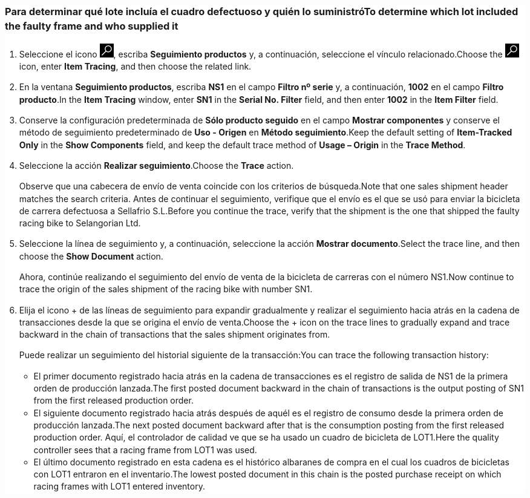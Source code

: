 ### <a name="to-determine-which-lot-included-the-faulty-frame-and-who-supplied-it"></a><span data-ttu-id="324b7-315">Para determinar qué lote incluía el cuadro defectuoso y quién lo suministró</span><span class="sxs-lookup"><span data-stu-id="324b7-315">To determine which lot included the faulty frame and who supplied it</span></span>  
1.  <span data-ttu-id="324b7-316">Seleccione el icono ![Buscar página o informe](media/ui-search/search_small.png "icono Buscar página o informe"), escriba **Seguimiento productos** y, a continuación, seleccione el vínculo relacionado.</span><span class="sxs-lookup"><span data-stu-id="324b7-316">Choose the ![Search for Page or Report](media/ui-search/search_small.png "Search for Page or Report icon") icon, enter **Item Tracing**, and then choose the related link.</span></span>  
2.  <span data-ttu-id="324b7-317">En la ventana **Seguimiento productos**, escriba **NS1** en el campo **Filtro nº serie** y, a continuación, **1002** en el campo **Filtro producto**.</span><span class="sxs-lookup"><span data-stu-id="324b7-317">In the **Item Tracing** window, enter **SN1** in the **Serial No. Filter** field, and then enter **1002** in the **Item Filter** field.</span></span>  
3.  <span data-ttu-id="324b7-318">Conserve la configuración predeterminada de **Sólo producto seguido** en el campo **Mostrar componentes** y conserve el método de seguimiento predeterminado de **Uso - Origen** en **Método seguimiento**.</span><span class="sxs-lookup"><span data-stu-id="324b7-318">Keep the default setting of **Item-Tracked Only** in the **Show Components** field, and keep the default trace method of **Usage – Origin** in the **Trace Method**.</span></span>  
4.  <span data-ttu-id="324b7-319">Seleccione la acción **Realizar seguimiento**.</span><span class="sxs-lookup"><span data-stu-id="324b7-319">Choose the **Trace** action.</span></span>  

    <span data-ttu-id="324b7-320">Observe que una cabecera de envío de venta coincide con los criterios de búsqueda.</span><span class="sxs-lookup"><span data-stu-id="324b7-320">Note that one sales shipment header matches the search criteria.</span></span> <span data-ttu-id="324b7-321">Antes de continuar el seguimiento, verifique que el envío es el que se usó para enviar la bicicleta de carrera defectuosa a Sellafrio S.L.</span><span class="sxs-lookup"><span data-stu-id="324b7-321">Before you continue the trace, verify that the shipment is the one that shipped the faulty racing bike to Selangorian Ltd.</span></span>  

5.  <span data-ttu-id="324b7-322">Seleccione la línea de seguimiento y, a continuación, seleccione la acción **Mostrar documento**.</span><span class="sxs-lookup"><span data-stu-id="324b7-322">Select the trace line, and then choose the **Show Document** action.</span></span>  

    <span data-ttu-id="324b7-323">Ahora, continúe realizando el seguimiento del envío de venta de la bicicleta de carreras con el número NS1.</span><span class="sxs-lookup"><span data-stu-id="324b7-323">Now continue to trace the origin of the sales shipment of the racing bike with number SN1.</span></span>  
6.  <span data-ttu-id="324b7-324">Elija el icono + de las líneas de seguimiento para expandir gradualmente y realizar el seguimiento hacia atrás en la cadena de transacciones desde la que se origina el envío de venta.</span><span class="sxs-lookup"><span data-stu-id="324b7-324">Choose the + icon on the trace lines to gradually expand and trace backward in the chain of transactions that the sales shipment originates from.</span></span>  

    <span data-ttu-id="324b7-325">Puede realizar un seguimiento del historial siguiente de la transacción:</span><span class="sxs-lookup"><span data-stu-id="324b7-325">You can trace the following transaction history:</span></span>  

    -   <span data-ttu-id="324b7-326">El primer documento registrado hacia atrás en la cadena de transacciones es el registro de salida de NS1 de la primera orden de producción lanzada.</span><span class="sxs-lookup"><span data-stu-id="324b7-326">The first posted document backward in the chain of transactions is the output posting of SN1 from the first released production order.</span></span>  
    -   <span data-ttu-id="324b7-327">El siguiente documento registrado hacia atrás después de aquél es el registro de consumo desde la primera orden de producción lanzada.</span><span class="sxs-lookup"><span data-stu-id="324b7-327">The next posted document backward after that is the consumption posting from the first released production order.</span></span> <span data-ttu-id="324b7-328">Aquí, el controlador de calidad ve que se ha usado un cuadro de bicicleta de LOT1.</span><span class="sxs-lookup"><span data-stu-id="324b7-328">Here the quality controller sees that a racing frame from LOT1 was used.</span></span>  
    -   <span data-ttu-id="324b7-329">El último documento registrado en esta cadena es el histórico albaranes de compra en el cual los cuadros de bicicletas con LOT1 entraron en el inventario.</span><span class="sxs-lookup"><span data-stu-id="324b7-329">The lowest posted document in this chain is the posted purchase receipt on which racing frames with LOT1 entered inventory.</span></span>  
